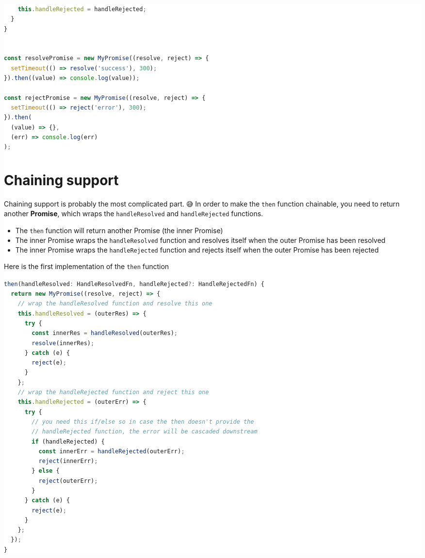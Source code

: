 ```typescript
    this.handleRejected = handleRejected;
  }
}


const resolvePromise = new MyPromise((resolve, reject) => {
  setTimeout(() => resolve('success'), 300);
}).then((value) => console.log(value));

const rejectPromise = new MyPromise((resolve, reject) => {
  setTimeout(() => reject('error'), 300);
}).then(
  (value) => {},
  (err) => console.log(err)
);
```

# Chaining support

Chaining support is probably the most complicated part. 😅
In order to make the `then` function chainable, you need to return
another **Promise**, which wraps the `handleResolved` and `handleRejected` functions.
- The `then` function will return another Promise (the inner Promise)
- The inner Promise wraps the `handleResolved` function and resolves itself when the outer Promise
  has been resolved
- The inner Promise wraps the `handleRejected` function and rejects itself when the outer Promise
  has been rejected

Here is the first implementation of the `then` function

```typescript
then(handleResolved: HandleResolvedFn, handleRejected?: HandleRejectedFn) {
  return new MyPromise((resolve, reject) => {
    // wrap the handleResolved function and resolve this one
    this.handleResolved = (outerRes) => {
      try {
        const innerRes = handleResolved(outerRes);
        resolve(innerRes);
      } catch (e) {
        reject(e);
      }
    };
    // wrap the handleRejected function and reject this one
    this.handleRejected = (outerErr) => {
      try {
        // you need this if/else so in case the then doesn't provide the
        // handleRejected function, the error will be cascaded downstream
        if (handleRejected) {
          const innerErr = handleRejected(outerErr);
          reject(innerErr);
        } else {
          reject(outerErr);
        }
      } catch (e) {
        reject(e);
      }
    };
  });
}
```
